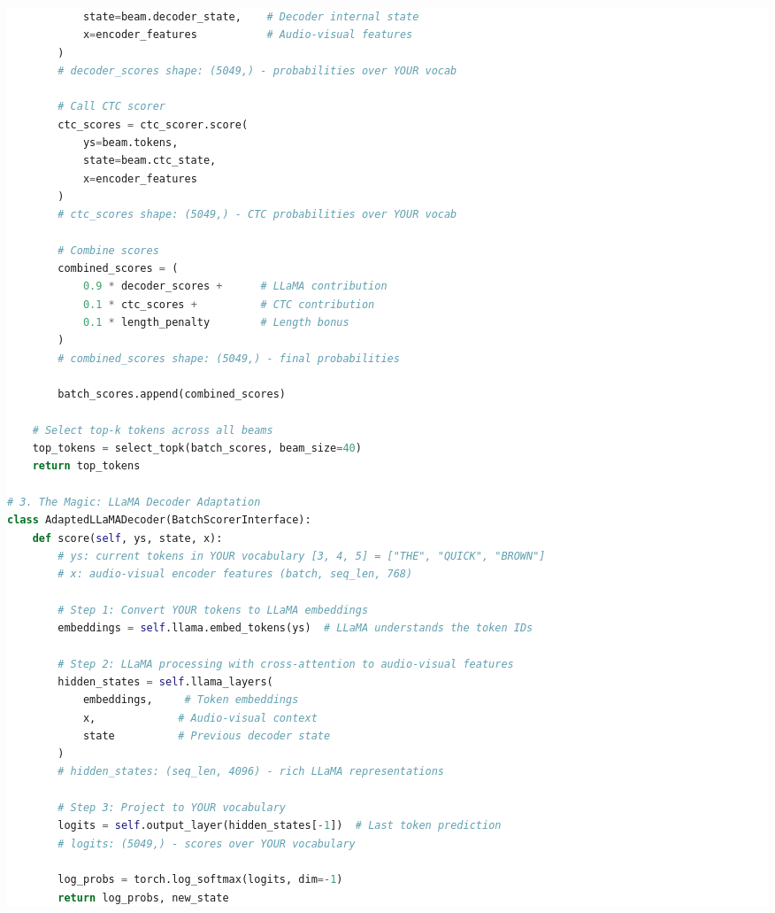 ```python
            state=beam.decoder_state,    # Decoder internal state
            x=encoder_features           # Audio-visual features
        )
        # decoder_scores shape: (5049,) - probabilities over YOUR vocab
        
        # Call CTC scorer
        ctc_scores = ctc_scorer.score(
            ys=beam.tokens,
            state=beam.ctc_state,
            x=encoder_features
        )
        # ctc_scores shape: (5049,) - CTC probabilities over YOUR vocab
        
        # Combine scores
        combined_scores = (
            0.9 * decoder_scores +      # LLaMA contribution
            0.1 * ctc_scores +          # CTC contribution  
            0.1 * length_penalty        # Length bonus
        )
        # combined_scores shape: (5049,) - final probabilities
        
        batch_scores.append(combined_scores)
    
    # Select top-k tokens across all beams
    top_tokens = select_topk(batch_scores, beam_size=40)
    return top_tokens

# 3. The Magic: LLaMA Decoder Adaptation
class AdaptedLLaMADecoder(BatchScorerInterface):
    def score(self, ys, state, x):
        # ys: current tokens in YOUR vocabulary [3, 4, 5] = ["THE", "QUICK", "BROWN"]
        # x: audio-visual encoder features (batch, seq_len, 768)
        
        # Step 1: Convert YOUR tokens to LLaMA embeddings
        embeddings = self.llama.embed_tokens(ys)  # LLaMA understands the token IDs
        
        # Step 2: LLaMA processing with cross-attention to audio-visual features
        hidden_states = self.llama_layers(
            embeddings,     # Token embeddings
            x,             # Audio-visual context
            state          # Previous decoder state
        )
        # hidden_states: (seq_len, 4096) - rich LLaMA representations
        
        # Step 3: Project to YOUR vocabulary
        logits = self.output_layer(hidden_states[-1])  # Last token prediction
        # logits: (5049,) - scores over YOUR vocabulary
        
        log_probs = torch.log_softmax(logits, dim=-1)
        return log_probs, new_state
```
